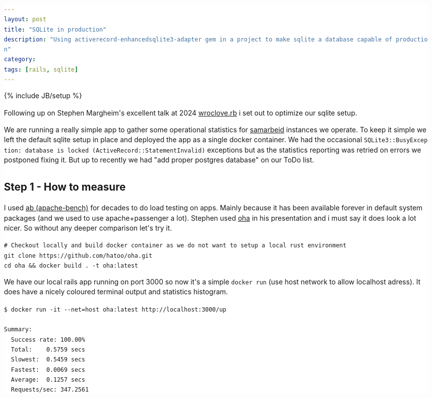 ```yaml
---
layout: post
title: "SQLite in production"
description: "Using activerecord-enhancedsqlite3-adapter gem in a project to make sqlite a database capable of production"
category: 
tags: [rails, sqlite]
---
```

{% include JB/setup %}


Following up on Stephen Margheim's excellent talk at 2024 [wroclove.rb](https://wrocloverb.com/) i set out to optimize our sqlite setup.

We are running a really simple app to gather some operational statistics for [samarbeid](https://www.samarbeid.org/about-samarbeid/) instances we operate. To keep it simple we left the default sqlite setup in place and deployed the app as a single docker container. We had the occasional `SQLite3::BusyException: database is locked (ActiveRecord::StatementInvalid)` exceptions but as the statistics reporting was retried on errors we postponed fixing it. But up to recently we had "add proper postgres database" on our ToDo list.


## Step 1 - How to measure

I used [ab (apache-bench)](https://httpd.apache.org/docs/current/programs/ab.html) for decades to do load testing on apps. 
Mainly because it has been available forever in default system packages (and we used to use apache+passenger a lot).
Stephen used [oha](https://github.com/hatoo/oha) in his presentation and i must say it does look a lot nicer. So without 
any deeper comparison let's try it.

    # Checkout locally and build docker container as we do not want to setup a local rust environment
    git clone https://github.com/hatoo/oha.git
    cd oha && docker build . -t oha:latest

We have our local rails app running on port 3000 so now it's a simple `docker run` (use host network to allow localhost adress).
It does have a nicely coloured terminal output and statistics histogram.


    $ docker run -it --net=host oha:latest http://localhost:3000/up
    
    Summary:
      Success rate:	100.00%
      Total:	0.5759 secs
      Slowest:	0.5459 secs
      Fastest:	0.0069 secs
      Average:	0.1257 secs
      Requests/sec:	347.2561
    